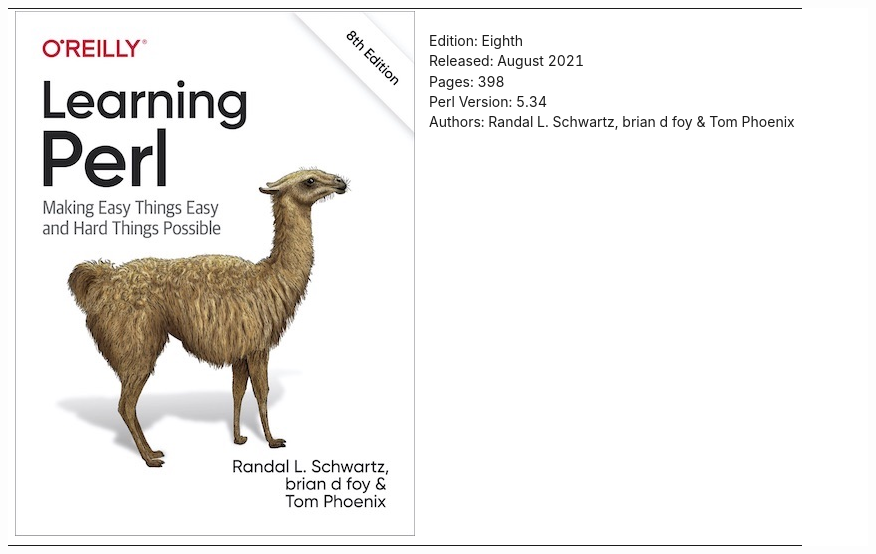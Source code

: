 <table>
<tr>
<td><a href="/images/llama_cover_history/eighth-full.jpg"><img class="cover" src="/images/llama_cover_history/eighth-small.jpg"/></a></td>

<td>
<br/>
Edition: Eighth<br/>
Released: August 2021<br/>
Pages: 398<br/>
Perl Version: 5.34<br/>
Authors: Randal L. Schwartz, brian d foy & Tom Phoenix<br/>
</td>

</tr>
</table>
